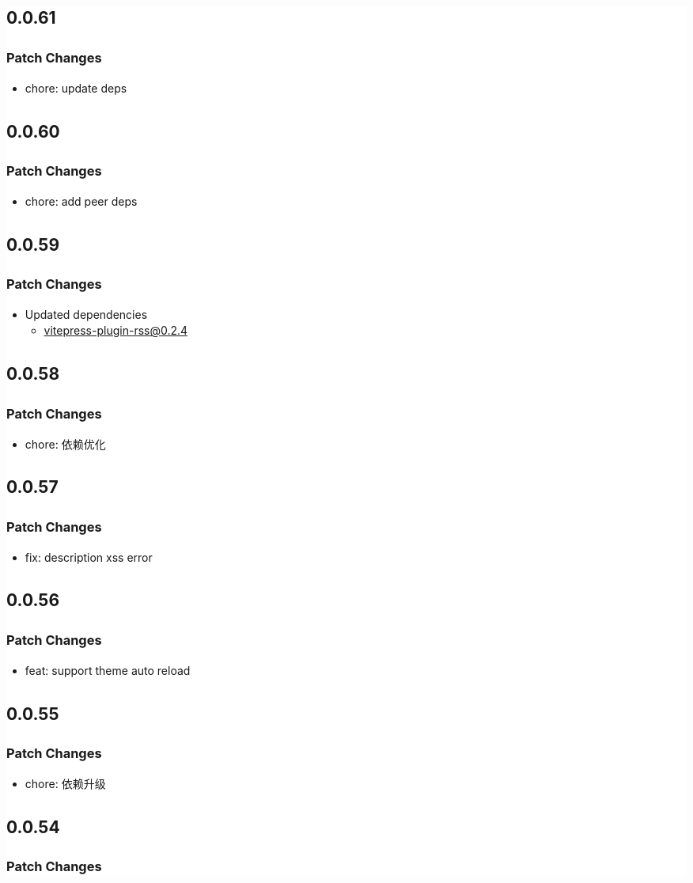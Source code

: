 ## 0.0.61

### Patch Changes

- chore: update deps

## 0.0.60

### Patch Changes

- chore: add peer deps

## 0.0.59

### Patch Changes

- Updated dependencies
  - vitepress-plugin-rss@0.2.4

## 0.0.58

### Patch Changes

- chore: 依赖优化

## 0.0.57

### Patch Changes

- fix: description xss error

## 0.0.56

### Patch Changes

- feat: support theme auto reload

## 0.0.55

### Patch Changes

- chore: 依赖升级

## 0.0.54

### Patch Changes
